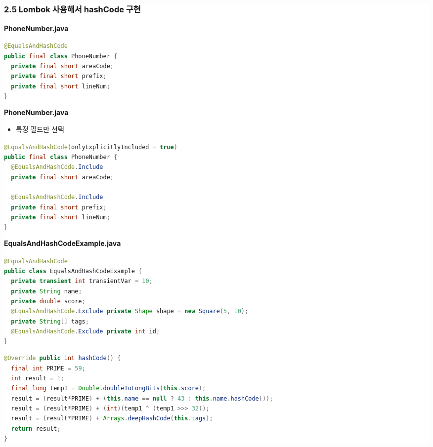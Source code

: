 

### 2.5 Lombok 사용해서 hashCode 구현



**PhoneNumber.java**

```java
@EqualsAndHashCode
public final class PhoneNumber {
  private final short areaCode;
  private final short prefix;
  private final short lineNum;
}
```



**PhoneNumber.java**

* 특정 필드만 선택

```java
@EqualsAndHashCode(onlyExplicitlyIncluded = true)
public final class PhoneNumber {
  @EqualsAndHashCode.Include
  private final short areaCode;
  
  @EqualsAndHashCode.Include
  private final short prefix;
  private final short lineNum;
}
```



**EqualsAndHashCodeExample.java**

```java
@EqualsAndHashCode
public class EqualsAndHashCodeExample {
  private transient int transientVar = 10;
  private String name;
  private double score;
  @EqualsAndHashCode.Exclude private Shape shape = new Square(5, 10);
  private String[] tags;
  @EqualsAndHashCode.Exclude private int id;
}
```

```java
@Override public int hashCode() {
  final int PRIME = 59;
  int result = 1;
  final long temp1 = Double.doubleToLongBits(this.score);
  result = (result*PRIME) + (this.name == null ? 43 : this.name.hashCode());
  result = (result*PRIME) + (int)(temp1 ^ (temp1 >>> 32));
  result = (result*PRIME) + Arrays.deepHashCode(this.tags);
  return result;
}
```
